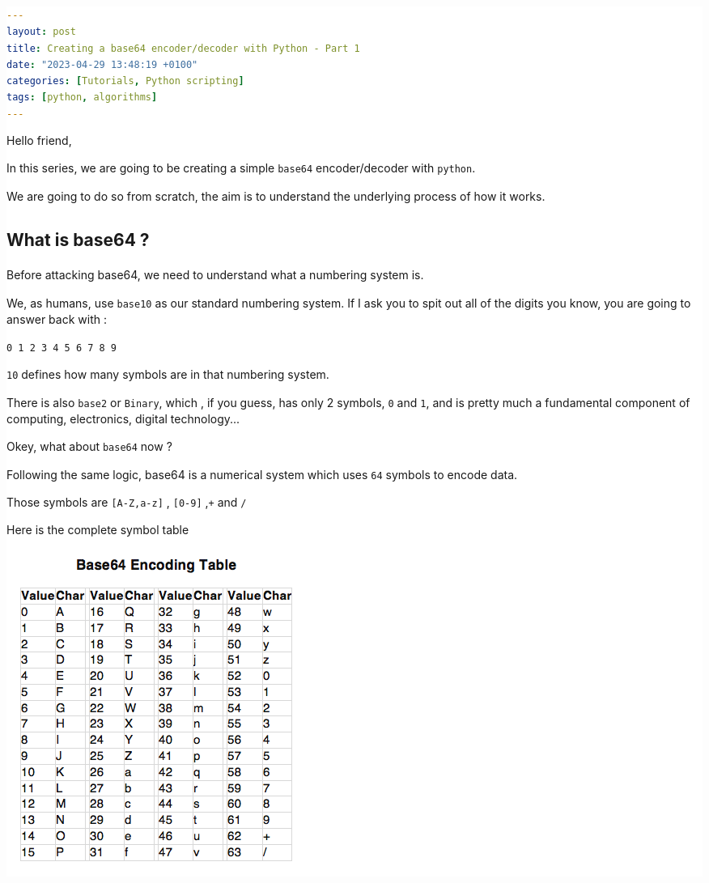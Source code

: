 ```yaml
---
layout: post
title: Creating a base64 encoder/decoder with Python - Part 1
date: "2023-04-29 13:48:19 +0100"
categories: [Tutorials, Python scripting]
tags: [python, algorithms]
---
```


Hello friend,

In this series, we are going to be creating a simple `base64` encoder/decoder with `python`.

We are going to do so from scratch, the aim is to understand the underlying process of how it works.

## What is base64 ?

Before attacking base64, we need to understand what a numbering system is.

We, as humans, use `base10` as our standard numbering system. If I ask you to spit out all of the digits you know, you are going to answer back with :

`0 1 2 3 4 5 6 7 8 9`

`10` defines how many symbols are in that numbering system.

There is also `base2` or `Binary`, which , if you guess, has only 2 symbols, `0` and `1`, and is pretty much a fundamental component of computing, electronics, digital technology...

Okey, what about `base64` now ?

Following the same logic, base64 is a numerical system which uses `64` symbols to encode data.

Those symbols are `[A-Z,a-z]` , `[0-9]` ,`+` and `/`

Here is the complete symbol table

<img src="/../assets/base64-table.png" />
